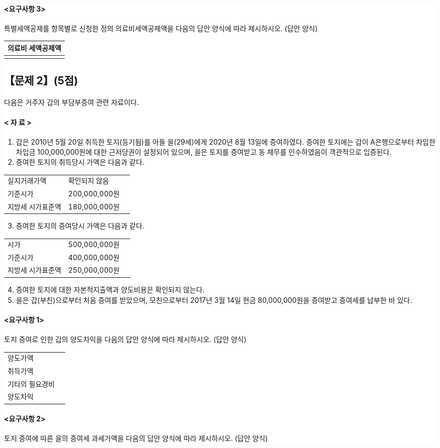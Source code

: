 #### <요구사항 3>
특별세액공제를 항목별로 신청한 정의 의료비세액공제액을 다음의 답안 양식에 따라 제시하시오.
(답안 양식)

| 의료비 세액공제액 |
| :--- |
| |

## 【문제 2】(5점)
다음은 거주자 갑의 부담부증여 관련 자료이다.

#### < 자 료 >
1. 갑은 2010년 5월 20일 취득한 토지(등기됨)를 아들 을(29세)에게 2020년 8월 13일에 증여하였다. 증여한 토지에는 갑이 A은행으로부터 차입한 차입금 100,000,000원에 대한 근저당권이 설정되어 있으며, 을은 토지를 증여받고 동 채무를 인수하였음이 객관적으로 입증된다.
2. 증여한 토지의 취득당시 가액은 다음과 같다.

| | | |
| :--- | :--- | :--- |
| 실지거래가액 | 확인되지 않음 | |
| 기준시가 | 200,000,000원 | |
| 지방세 시가표준액 | 180,000,000원 | |

3. 증여한 토지의 증여당시 가액은 다음과 같다.

| | | |
| :--- | :--- | :--- |
| 시가 | 500,000,000원 | |
| 기준시가 | 400,000,000원 | |
| 지방세 시가표준액 | 250,000,000원 | |

4. 증여한 토지에 대한 자본적지출액과 양도비용은 확인되지 않는다.
5. 을은 갑(부친)으로부터 처음 증여를 받았으며, 모친으로부터 2017년 3월 14일 현금 80,000,000원을 증여받고 증여세를 납부한 바 있다.

#### <요구사항 1>
토지 증여로 인한 갑의 양도차익을 다음의 답안 양식에 따라 제시하시오.
(답안 양식)

| | |
| :--- | :--- |
| 양도가액 | |
| 취득가액 | |
| 기타의 필요경비 | |
| 양도차익 | |

#### <요구사항 2>
토지 증여에 따른 을의 증여세 과세가액을 다음의 답안 양식에 따라 제시하시오.
(답안 양식)
